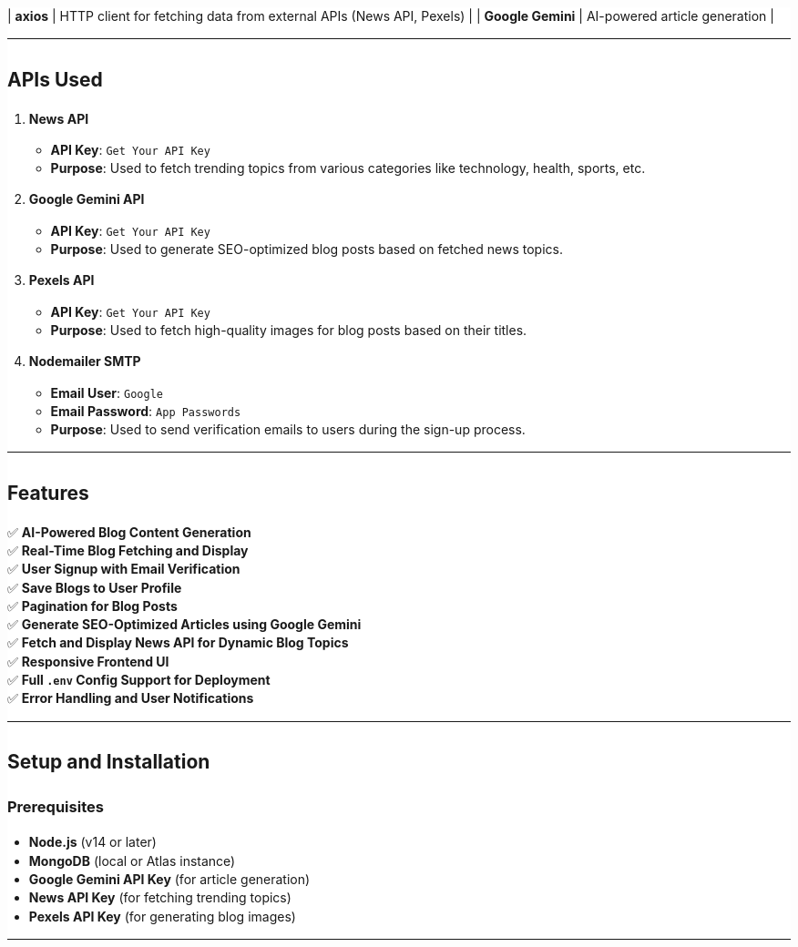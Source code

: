 | **axios**         | HTTP client for fetching data from external APIs (News API, Pexels) |
| **Google Gemini** | AI-powered article generation                                       |

---

## **APIs Used**

1. **News API**

   - **API Key**: `Get Your API Key`
   - **Purpose**: Used to fetch trending topics from various categories like technology, health, sports, etc.

2. **Google Gemini API**

   - **API Key**: `Get Your API Key`
   - **Purpose**: Used to generate SEO-optimized blog posts based on fetched news topics.

3. **Pexels API**

   - **API Key**: `Get Your API Key`
   - **Purpose**: Used to fetch high-quality images for blog posts based on their titles.

4. **Nodemailer SMTP**
   - **Email User**: `Google`
   - **Email Password**: `App Passwords`
   - **Purpose**: Used to send verification emails to users during the sign-up process.

---

## **Features**

✅ **AI-Powered Blog Content Generation**  
✅ **Real-Time Blog Fetching and Display**  
✅ **User Signup with Email Verification**  
✅ **Save Blogs to User Profile**  
✅ **Pagination for Blog Posts**  
✅ **Generate SEO-Optimized Articles using Google Gemini**  
✅ **Fetch and Display News API for Dynamic Blog Topics**  
✅ **Responsive Frontend UI**  
✅ **Full `.env` Config Support for Deployment**  
✅ **Error Handling and User Notifications**

---

## **Setup and Installation**

### **Prerequisites**

- **Node.js** (v14 or later)
- **MongoDB** (local or Atlas instance)
- **Google Gemini API Key** (for article generation)
- **News API Key** (for fetching trending topics)
- **Pexels API Key** (for generating blog images)

---